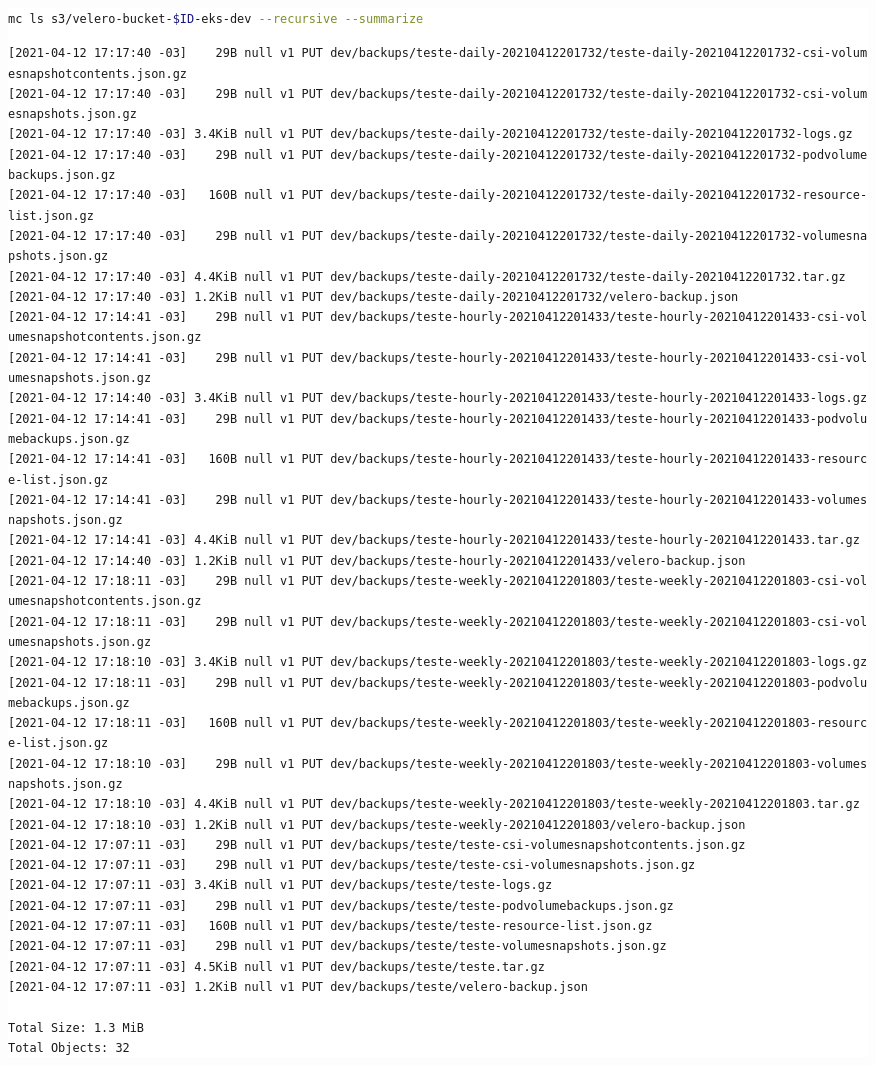 ```bash
mc ls s3/velero-bucket-$ID-eks-dev --recursive --summarize
```

```text
[2021-04-12 17:17:40 -03]    29B null v1 PUT dev/backups/teste-daily-20210412201732/teste-daily-20210412201732-csi-volumesnapshotcontents.json.gz
[2021-04-12 17:17:40 -03]    29B null v1 PUT dev/backups/teste-daily-20210412201732/teste-daily-20210412201732-csi-volumesnapshots.json.gz
[2021-04-12 17:17:40 -03] 3.4KiB null v1 PUT dev/backups/teste-daily-20210412201732/teste-daily-20210412201732-logs.gz
[2021-04-12 17:17:40 -03]    29B null v1 PUT dev/backups/teste-daily-20210412201732/teste-daily-20210412201732-podvolumebackups.json.gz
[2021-04-12 17:17:40 -03]   160B null v1 PUT dev/backups/teste-daily-20210412201732/teste-daily-20210412201732-resource-list.json.gz
[2021-04-12 17:17:40 -03]    29B null v1 PUT dev/backups/teste-daily-20210412201732/teste-daily-20210412201732-volumesnapshots.json.gz
[2021-04-12 17:17:40 -03] 4.4KiB null v1 PUT dev/backups/teste-daily-20210412201732/teste-daily-20210412201732.tar.gz
[2021-04-12 17:17:40 -03] 1.2KiB null v1 PUT dev/backups/teste-daily-20210412201732/velero-backup.json
[2021-04-12 17:14:41 -03]    29B null v1 PUT dev/backups/teste-hourly-20210412201433/teste-hourly-20210412201433-csi-volumesnapshotcontents.json.gz
[2021-04-12 17:14:41 -03]    29B null v1 PUT dev/backups/teste-hourly-20210412201433/teste-hourly-20210412201433-csi-volumesnapshots.json.gz
[2021-04-12 17:14:40 -03] 3.4KiB null v1 PUT dev/backups/teste-hourly-20210412201433/teste-hourly-20210412201433-logs.gz
[2021-04-12 17:14:41 -03]    29B null v1 PUT dev/backups/teste-hourly-20210412201433/teste-hourly-20210412201433-podvolumebackups.json.gz
[2021-04-12 17:14:41 -03]   160B null v1 PUT dev/backups/teste-hourly-20210412201433/teste-hourly-20210412201433-resource-list.json.gz
[2021-04-12 17:14:41 -03]    29B null v1 PUT dev/backups/teste-hourly-20210412201433/teste-hourly-20210412201433-volumesnapshots.json.gz
[2021-04-12 17:14:41 -03] 4.4KiB null v1 PUT dev/backups/teste-hourly-20210412201433/teste-hourly-20210412201433.tar.gz
[2021-04-12 17:14:40 -03] 1.2KiB null v1 PUT dev/backups/teste-hourly-20210412201433/velero-backup.json
[2021-04-12 17:18:11 -03]    29B null v1 PUT dev/backups/teste-weekly-20210412201803/teste-weekly-20210412201803-csi-volumesnapshotcontents.json.gz
[2021-04-12 17:18:11 -03]    29B null v1 PUT dev/backups/teste-weekly-20210412201803/teste-weekly-20210412201803-csi-volumesnapshots.json.gz
[2021-04-12 17:18:10 -03] 3.4KiB null v1 PUT dev/backups/teste-weekly-20210412201803/teste-weekly-20210412201803-logs.gz
[2021-04-12 17:18:11 -03]    29B null v1 PUT dev/backups/teste-weekly-20210412201803/teste-weekly-20210412201803-podvolumebackups.json.gz
[2021-04-12 17:18:11 -03]   160B null v1 PUT dev/backups/teste-weekly-20210412201803/teste-weekly-20210412201803-resource-list.json.gz
[2021-04-12 17:18:10 -03]    29B null v1 PUT dev/backups/teste-weekly-20210412201803/teste-weekly-20210412201803-volumesnapshots.json.gz
[2021-04-12 17:18:10 -03] 4.4KiB null v1 PUT dev/backups/teste-weekly-20210412201803/teste-weekly-20210412201803.tar.gz
[2021-04-12 17:18:10 -03] 1.2KiB null v1 PUT dev/backups/teste-weekly-20210412201803/velero-backup.json
[2021-04-12 17:07:11 -03]    29B null v1 PUT dev/backups/teste/teste-csi-volumesnapshotcontents.json.gz
[2021-04-12 17:07:11 -03]    29B null v1 PUT dev/backups/teste/teste-csi-volumesnapshots.json.gz
[2021-04-12 17:07:11 -03] 3.4KiB null v1 PUT dev/backups/teste/teste-logs.gz
[2021-04-12 17:07:11 -03]    29B null v1 PUT dev/backups/teste/teste-podvolumebackups.json.gz
[2021-04-12 17:07:11 -03]   160B null v1 PUT dev/backups/teste/teste-resource-list.json.gz
[2021-04-12 17:07:11 -03]    29B null v1 PUT dev/backups/teste/teste-volumesnapshots.json.gz
[2021-04-12 17:07:11 -03] 4.5KiB null v1 PUT dev/backups/teste/teste.tar.gz
[2021-04-12 17:07:11 -03] 1.2KiB null v1 PUT dev/backups/teste/velero-backup.json

Total Size: 1.3 MiB
Total Objects: 32
```